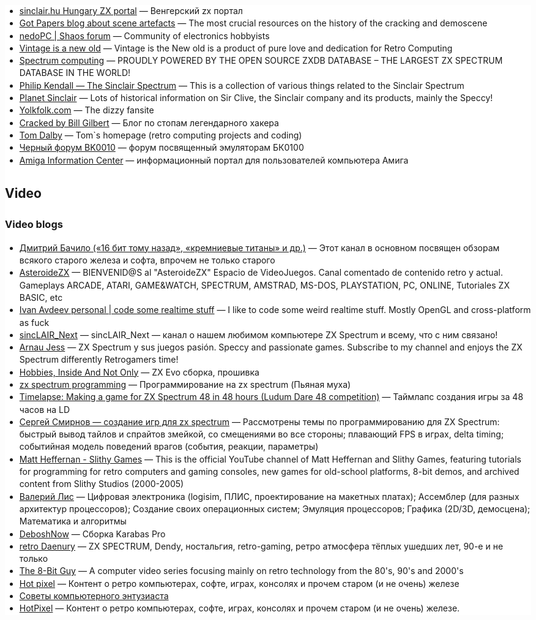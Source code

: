 * [sinclair.hu Hungary ZX portal](http://www.sinclair.hu/) — Венгерский zx портал
* [Got Papers blog about scene artefacts](http://gotpapers.untergrund.net/) — The most crucial resources on the history of the cracking and demoscene
* [nedoPC | Shaos forum](http://www.nedopc.org/forum/index.php) — Community of electronics hobbyists
* [Vintage is a new old](https://vintageisthenewold.com/) — Vintage is the New old is a product of pure love and dedication for Retro Computing
* [Spectrum computing](https://spectrumcomputing.co.uk/) — PROUDLY POWERED BY THE OPEN SOURCE ZXDB DATABASE – THE LARGEST ZX SPECTRUM DATABASE IN THE WORLD!
* [Philip Kendall — The Sinclair Spectrum](http://www.shadowmagic.org.uk/spectrum/) — This is a collection of various things related to the Sinclair Spectrum
* [Planet Sinclair](https://rk.nvg.ntnu.no/sinclair/) — Lots of historical information on Sir Clive, the Sinclair company and its products, mainly the Speccy!
* [Yolkfolk.com](https://yolkfolk.com/) — The dizzy fansite
* [Cracked by Bill Gilbert](https://zxbg.blogspot.com/) — Блог по стопам легендарного хакера
* [Tom Dalby](https://www.tomdalby.com/) — Tom`s homepage (retro computing projects and coding)
* [Черный форум BK0010](http://bk0010.forum20.ru/forum/) — форум посвященный эмуляторам БК0100
* [Amiga Information Center](http://www.amiga.org.ru/) — информационный портал для пользователей компьютера Амига
## Video
### Video blogs
* [Дмитрий Бачило («16 бит тому назад», «кремниевые титаны» и др.)](https://www.youtube.com/user/BachiloDmitry) — Этот канал в основном посвящен обзорам всякого старого железа и софта, впрочем не только старого
* [AsteroideZX](https://www.youtube.com/channel/UC2xYxR_LCpHtLz9v5UZrjiQ) — BIENVENID@S al "AsteroideZX" Espacio de VideoJuegos. Canal comentado de contenido retro y actual. Gameplays ARCADE, ATARI, GAME&WATCH, SPECTRUM, AMSTRAD, MS-DOS, PLAYSTATION, PC, ONLINE, Tutoriales ZX BASIC, etc
* [Ivan Avdeev personal | code some realtime stuff](https://www.youtube.com/user/floba23) — I like to code some weird realtime stuff. Mostly OpenGL and cross-platform as fuck
* [sincLAIR_Next](https://www.youtube.com/@sincLAIR_Next) — sincLAIR_Next — канал о нашем любимом компьютере ZX Spectrum и всему, что с ним связано!
* [Arnau Jess](https://www.youtube.com/channel/UCAz8lXjzd8TZkbbID_qSakA) — ZX Spectrum y sus juegos pasión. Speccy and passionate games. Subscribe to my channel and enjoys the ZX Spectrum differently Retrogamers time!
* [Hobbies, Inside And Not Only](https://www.youtube.com/channel/UCpdaFDTRcqvCMRt2YqeEvUQ) — ZX Evo сборка, прошивка
* [zx spectrum programming](https://www.youtube.com/playlist?list=PL3e88tGs8UviryIoFNa1pJZDN6mJwsiIR) — Программирование на zx spectrum (Пьяная муха)
* [Timelapse: Making a game for ZX Spectrum 48 in 48 hours (Ludum Dare 48 competition)](https://www.youtube.com/watch?v=gcWKAuzXswk) — Таймлапс создания игры за 48 часов на LD
* [Сергей Смирнов — создание игр для zx spectrum](https://www.youtube.com/c/SergeiSmirnov/featured) — Рассмотрены темы по программированию для ZX Spectrum: быстрый вывод тайлов и спрайтов змейкой, со смещениями во все стороны; плавающий FPS в играх, delta timing; событийная модель поведений врагов (события, реакции, параметры)
* [Matt Heffernan - Slithy Games](https://www.youtube.com/c/slithymatt) — This is the official YouTube channel of Matt Heffernan and Slithy Games, featuring tutorials for programming for retro computers and gaming consoles, new games for old-school platforms, 8-bit demos, and archived content from Slithy Studios (2000-2005)
* [Валерий Лис](https://www.youtube.com/watch?v=GJi4wQoEMvA&list=PLv1zsoiGg4iBGySN-n4MDo4qjTLP8UgUe) —  Цифровая электроника (logisim, ПЛИС, проектирование на макетных платах); Ассемблер (для разных архитектур процессоров); Создание своих операционных систем; Эмуляция процессоров; Графика (2D/3D, демосцена); Математика и алгоритмы
* [DeboshNow](https://www.youtube.com/channel/UCyOcpHk0DhOi6pLqlMP9RFg/videos) — Cборка Karabas Pro
* [retro Daenury](https://www.youtube.com/c/retroDaenury) — ZX SPECTRUM, Dendy, ностальгия, retro-gaming, ретро атмосфера тёплых ушедших лет, 90-е и не только
* [The 8-Bit Guy](https://www.youtube.com/user/adric22) — A computer video series focusing mainly on retro technology from the 80's, 90's and 2000's
* [Hot pixel](https://www.youtube.com/c/HotPixel/featured) — Контент о ретро компьютерах, софте,  играх, консолях и прочем старом (и не очень) железе
* [Советы компьютерного энтузиаста](https://www.youtube.com/channel/UCz_ktTqWVekT0P4zVW8Xgcg)
* [HotPixel](https://www.youtube.com/c/HotPixel) — Контент о ретро компьютерах, софте,  играх, консолях и прочем старом (и не очень) железе.